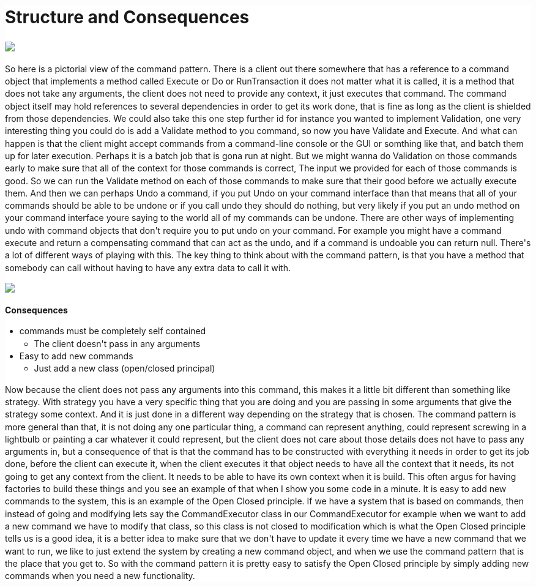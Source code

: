 # Structure and Consequences #

<img src='http://s11.postimg.org/wceavt58j/command_pattern.png' />

So here is a pictorial view of the command pattern. There is a client out there somewhere that has a reference to a command object that implements a method called Execute or Do or RunTransaction it does not matter what it is called, it is a method that does not take any arguments, the client does not need to provide any context, it just executes that command. The command object itself may hold references to several dependencies in order to get its work done, that is fine as long as the client is shielded from those dependencies. We could also take this one step further id for instance you wanted to implement Validation, one very interesting thing you could do is add a Validate method to you command, so now you have Validate and Execute. And what can happen is that the client might accept commands from a command-line console or the GUI or somthing like that, and batch them up for later execution. Perhaps it is a batch job that is gona run at night. But we might wanna do Validation on those commands early to make sure that all of the context for those commands is correct, The input we provided for each of those commands is good. So we can run the Validate method on each of those commands to make sure that their good before we actually execute them. And then we can perhaps Undo a command, if you put Undo on your command interface than that means that all of your commands should be able to be undone or if you call undo they should do nothing, but very likely if you put an undo method on your command interface youre saying to the world all of my commands can be undone. There are other ways of implementing undo with command objects that don't require you to put undo on your command. For example you might have a command execute and return a compensating command that can act as the undo, and if a command is undoable you can return null. There's a lot of different ways of playing with this. The key thing to think about with the command pattern, is that you have a method that somebody can call without having to have any extra data to call it with.

<img src='http://s14.postimg.org/rwubiqpxd/command_pattern2.png' />

**Consequences**
  * commands must be completely self contained
    * The client doesn't pass in any arguments
  * Easy to add new commands
    * Just add a new class (open/closed principal)

Now because the client does not pass any arguments into this command, this makes it a little bit different than something like strategy. With strategy you have a very specific thing that you are doing and you are passing in some arguments that give the strategy some context. And it is just done in a different way depending on the strategy that is chosen. The command pattern is more general than that, it is not doing any one particular thing, a command can represent anything, could represent screwing in a lightbulb or painting a car whatever it could represent, but the client does not care about those details does not have to pass any arguments in, but a consequence of that is that the command has to be constructed with everything it needs in order to get its job done, before the client can execute it, when the client executes it that object needs to have all the context that it needs, its not going to get any context from the client. It needs to be able to have its own context when it is build. This often argus for having factories to build these things and you see an example of that when I show you some code in a minute. It is easy to add new commands to the system, this is an example of the Open Closed principle. If we have a system that is based on commands, then instead of going and modifying lets say the CommandExecutor class in our CommandExecutor for example when we want to add a new command we have to modify that class, so this class is not closed to modification which is what the Open Closed principle tells us is a good idea, it is a better idea to make sure that we don't have to update it every time we have a new command that we want to run, we like to just extend the system by creating a new command object, and when we use the command pattern that is the place that you get to. So with the command pattern it is pretty easy to satisfy the Open Closed principle by simply adding new commands when you need a new functionality.
